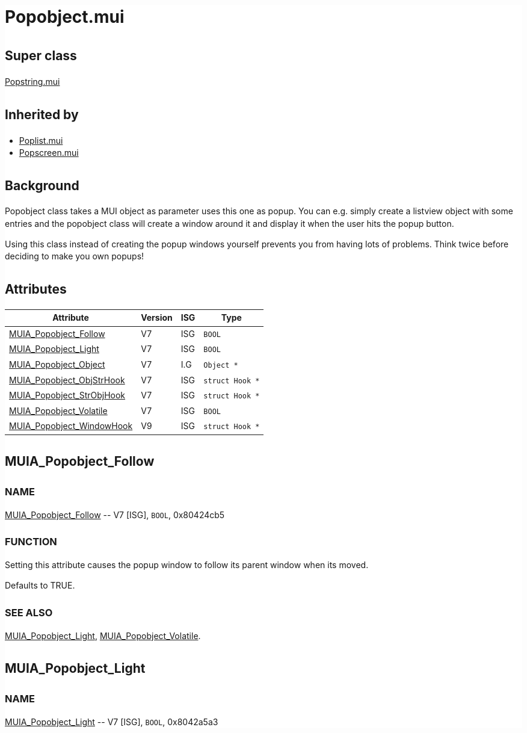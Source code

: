 # Popobject.mui
## Super class
[Popstring.mui](MUI_Popstring.md)
## Inherited by
* [Poplist.mui](MUI_Poplist.md)
* [Popscreen.mui](MUI_Popscreen.md)
## Background
Popobject class takes a MUI object as parameter uses this one as popup. You
can e.g. simply create a listview object with some entries and the popobject
class will create a window around it and display it when the user hits the
popup button.

Using this class instead of creating the popup windows yourself prevents you
from having lots of problems. Think twice before deciding to make you own
popups!
## Attributes
Attribute|Version|ISG|Type
---------|-------|---|----
[MUIA_Popobject_Follow](MUI_Popobject.md/#MUIA_Popobject_Follow)|V7|ISG|`BOOL`
[MUIA_Popobject_Light](MUI_Popobject.md/#MUIA_Popobject_Light)|V7|ISG|`BOOL`
[MUIA_Popobject_Object](MUI_Popobject.md/#MUIA_Popobject_Object)|V7|I.G|`Object *`
[MUIA_Popobject_ObjStrHook](MUI_Popobject.md/#MUIA_Popobject_ObjStrHook)|V7|ISG|`struct Hook *`
[MUIA_Popobject_StrObjHook](MUI_Popobject.md/#MUIA_Popobject_StrObjHook)|V7|ISG|`struct Hook *`
[MUIA_Popobject_Volatile](MUI_Popobject.md/#MUIA_Popobject_Volatile)|V7|ISG|`BOOL`
[MUIA_Popobject_WindowHook](MUI_Popobject.md/#MUIA_Popobject_WindowHook)|V9|ISG|`struct Hook *`

## MUIA_Popobject_Follow
### NAME
[MUIA_Popobject_Follow](MUI_Popobject.md/#MUIA_Popobject_Follow) -- V7 [ISG], `BOOL`, 0x80424cb5

### FUNCTION
Setting this attribute causes the popup window to follow its parent window
when its moved.

Defaults to TRUE.

### SEE ALSO
[MUIA_Popobject_Light](MUI_Popobject.md/#MUIA_Popobject_Light), [MUIA_Popobject_Volatile](MUI_Popobject.md/#MUIA_Popobject_Volatile).

## MUIA_Popobject_Light
### NAME
[MUIA_Popobject_Light](MUI_Popobject.md/#MUIA_Popobject_Light) -- V7 [ISG], `BOOL`, 0x8042a5a3
